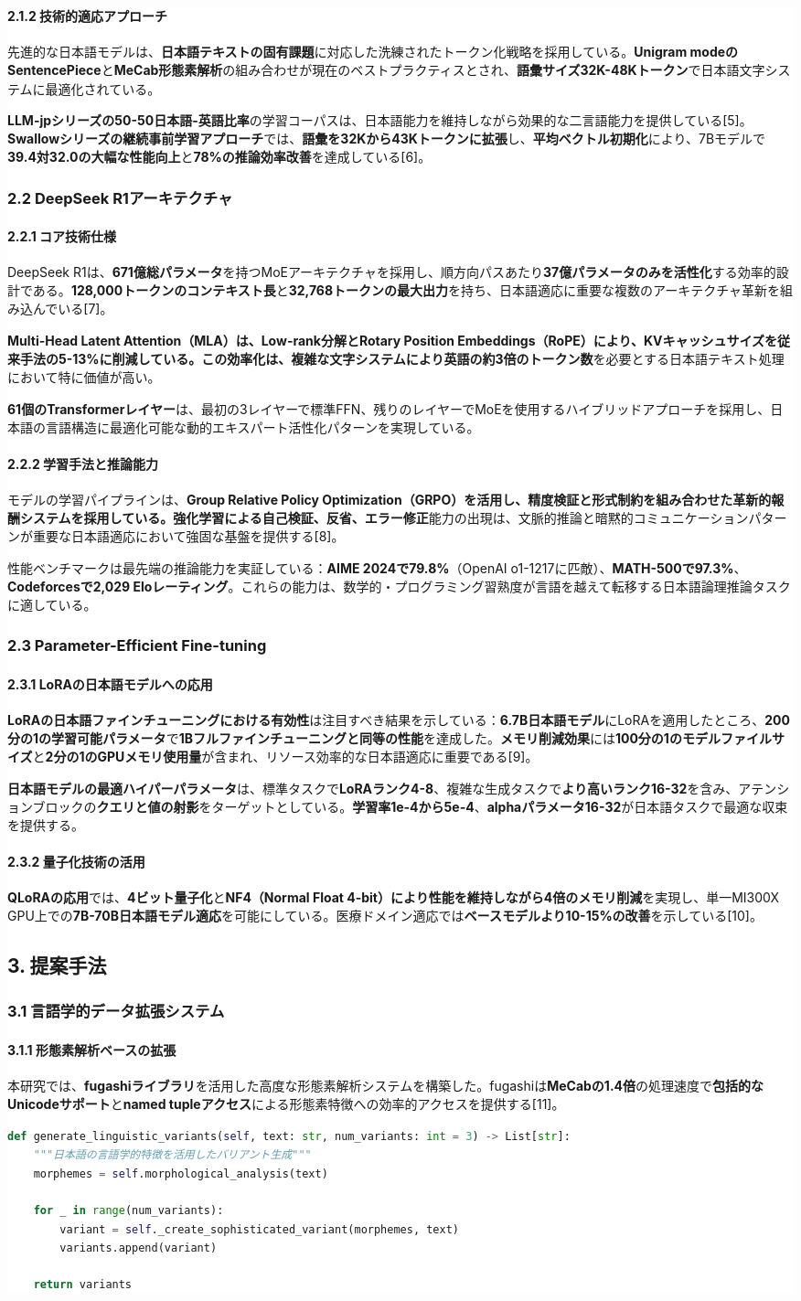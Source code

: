 #### 2.1.2 技術的適応アプローチ

先進的な日本語モデルは、**日本語テキストの固有課題**に対応した洗練されたトークン化戦略を採用している。**Unigram modeのSentencePiece**と**MeCab形態素解析**の組み合わせが現在のベストプラクティスとされ、**語彙サイズ32K-48Kトークン**で日本語文字システムに最適化されている。

**LLM-jpシリーズの50-50日本語-英語比率**の学習コーパスは、日本語能力を維持しながら効果的な二言語能力を提供している[5]。**Swallowシリーズの継続事前学習アプローチ**では、**語彙を32Kから43Kトークンに拡張**し、**平均ベクトル初期化**により、7Bモデルで**39.4対32.0の大幅な性能向上**と**78%の推論効率改善**を達成している[6]。

### 2.2 DeepSeek R1アーキテクチャ

#### 2.2.1 コア技術仕様

DeepSeek R1は、**671億総パラメータ**を持つMoEアーキテクチャを採用し、順方向パスあたり**37億パラメータのみを活性化**する効率的設計である。**128,000トークンのコンテキスト長**と**32,768トークンの最大出力**を持ち、日本語適応に重要な複数のアーキテクチャ革新を組み込んでいる[7]。

**Multi-Head Latent Attention（MLA）**は、**Low-rank分解とRotary Position Embeddings（RoPE）**により、KVキャッシュサイズを**従来手法の5-13%に削減**している。この効率化は、複雑な文字システムにより**英語の約3倍のトークン数**を必要とする日本語テキスト処理において特に価値が高い。

**61個のTransformerレイヤー**は、最初の3レイヤーで標準FFN、残りのレイヤーでMoEを使用するハイブリッドアプローチを採用し、日本語の言語構造に最適化可能な動的エキスパート活性化パターンを実現している。

#### 2.2.2 学習手法と推論能力

モデルの学習パイプラインは、**Group Relative Policy Optimization（GRPO）**を活用し、精度検証と形式制約を組み合わせた革新的報酬システムを採用している。強化学習による**自己検証、反省、エラー修正**能力の出現は、文脈的推論と暗黙的コミュニケーションパターンが重要な日本語適応において強固な基盤を提供する[8]。

性能ベンチマークは最先端の推論能力を実証している：**AIME 2024で79.8%**（OpenAI o1-1217に匹敵）、**MATH-500で97.3%**、**Codeforcesで2,029 Eloレーティング**。これらの能力は、数学的・プログラミング習熟度が言語を越えて転移する日本語論理推論タスクに適している。

### 2.3 Parameter-Efficient Fine-tuning

#### 2.3.1 LoRAの日本語モデルへの応用

**LoRAの日本語ファインチューニングにおける有効性**は注目すべき結果を示している：**6.7B日本語モデル**にLoRAを適用したところ、**200分の1の学習可能パラメータ**で**1Bフルファインチューニングと同等の性能**を達成した。**メモリ削減効果**には**100分の1のモデルファイルサイズ**と**2分の1のGPUメモリ使用量**が含まれ、リソース効率的な日本語適応に重要である[9]。

**日本語モデルの最適ハイパーパラメータ**は、標準タスクで**LoRAランク4-8**、複雑な生成タスクで**より高いランク16-32**を含み、アテンションブロックの**クエリと値の射影**をターゲットとしている。**学習率1e-4から5e-4**、**alphaパラメータ16-32**が日本語タスクで最適な収束を提供する。

#### 2.3.2 量子化技術の活用

**QLoRAの応用**では、**4ビット量子化**と**NF4（Normal Float 4-bit）**により性能を維持しながら**4倍のメモリ削減**を実現し、単一MI300X GPU上での**7B-70B日本語モデル適応**を可能にしている。医療ドメイン適応では**ベースモデルより10-15%の改善**を示している[10]。

## 3. 提案手法

### 3.1 言語学的データ拡張システム

#### 3.1.1 形態素解析ベースの拡張

本研究では、**fugashiライブラリ**を活用した高度な形態素解析システムを構築した。fugashiは**MeCabの1.4倍**の処理速度で**包括的なUnicodeサポート**と**named tupleアクセス**による形態素特徴への効率的アクセスを提供する[11]。

```python
def generate_linguistic_variants(self, text: str, num_variants: int = 3) -> List[str]:
    """日本語の言語学的特徴を活用したバリアント生成"""
    morphemes = self.morphological_analysis(text)
    
    for _ in range(num_variants):
        variant = self._create_sophisticated_variant(morphemes, text)
        variants.append(variant)
    
    return variants
```
